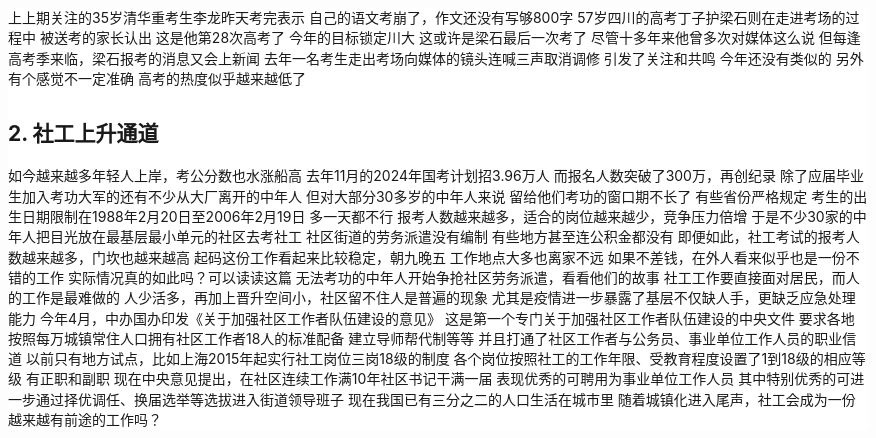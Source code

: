 上上期关注的35岁清华重考生李龙昨天考完表示
自己的语文考崩了，作文还没有写够800字
57岁四川的高考丁子护梁石则在走进考场的过程中
被送考的家长认出
这是他第28次高考了
今年的目标锁定川大
这或许是梁石最后一次考了
尽管十多年来他曾多次对媒体这么说
但每逢高考季来临，梁石报考的消息又会上新闻
去年一名考生走出考场向媒体的镜头连喊三声取消调修
引发了关注和共鸣
今年还没有类似的
另外有个感觉不一定准确
高考的热度似乎越来越低了

## 2. 社工上升通道

如今越来越多年轻人上岸，考公分数也水涨船高
去年11月的2024年国考计划招3.96万人
而报名人数突破了300万，再创纪录
除了应届毕业生加入考功大军的还有不少从大厂离开的中年人
但对大部分30多岁的中年人来说
留给他们考功的窗口期不长了
有些省份严格规定
考生的出生日期限制在1988年2月20日至2006年2月19日
多一天都不行
报考人数越来越多，适合的岗位越来越少，竞争压力倍增
于是不少30家的中年人把目光放在最基层最小单元的社区去考社工
社区街道的劳务派遣没有编制
有些地方甚至连公积金都没有
即便如此，社工考试的报考人数越来越多，门坎也越来越高
起码这份工作看起来比较稳定，朝九晚五
工作地点大多也离家不远
如果不差钱，在外人看来似乎也是一份不错的工作
实际情况真的如此吗？可以读读这篇
无法考功的中年人开始争抢社区劳务派遣，看看他们的故事
社工工作要直接面对居民，而人的工作是最难做的
人少活多，再加上晋升空间小，社区留不住人是普遍的现象
尤其是疫情进一步暴露了基层不仅缺人手，更缺乏应急处理能力
今年4月，中办国办印发《关于加强社区工作者队伍建设的意见》
这是第一个专门关于加强社区工作者队伍建设的中央文件
要求各地按照每万城镇常住人口拥有社区工作者18人的标准配备
建立导师帮代制等等
并且打通了社区工作者与公务员、事业单位工作人员的职业信道
以前只有地方试点，比如上海2015年起实行社工岗位三岗18级的制度
各个岗位按照社工的工作年限、受教育程度设置了1到18级的相应等级
有正职和副职
现在中央意见提出，在社区连续工作满10年社区书记干满一届
表现优秀的可聘用为事业单位工作人员
其中特别优秀的可进一步通过择优调任、换届选举等选拔进入街道领导班子
现在我国已有三分之二的人口生活在城市里
随着城镇化进入尾声，社工会成为一份越来越有前途的工作吗？
